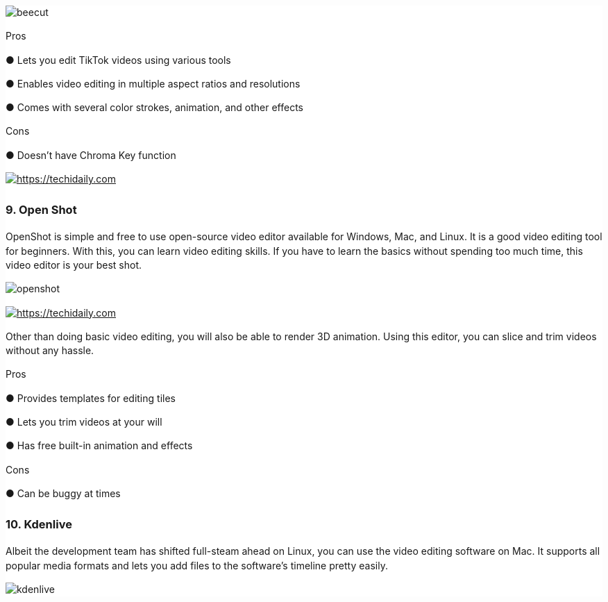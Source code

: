 ![beecut](https://images.wondershare.com/filmora/Mac-articles/beecut-website.jpg)

Pros

● Lets you edit TikTok videos using various tools

● Enables video editing in multiple aspect ratios and resolutions

● Comes with several color strokes, animation, and other effects

Cons

● Doesn’t have Chroma Key function


<a href="https://appsumo.8odi.net/c/5597632/2087390/7443" target="_top" id="2087390">
  <img src="//a.impactradius-go.com/display-ad/7443-2087390" border="0" alt="https://techidaily.com" width="728" height="90"/>
</a>
<img height="0" width="0" src="https://appsumo.8odi.net/i/5597632/2087390/7443" style="position:absolute;visibility:hidden;" border="0" />

### 9. Open Shot

OpenShot is simple and free to use open-source video editor available for Windows, Mac, and Linux. It is a good video editing tool for beginners. With this, you can learn video editing skills. If you have to learn the basics without spending too much time, this video editor is your best shot.

 ![openshot](https://images.wondershare.com/filmora/Mac-articles/openshot-website.jpg)


<a href="https://imp.i357552.net/c/5597632/977686/11832" target="_top" id="977686">
  <img src="//a.impactradius-go.com/display-ad/11832-977686" border="0" alt="https://techidaily.com" width="728" height="90"/>
</a>
<img height="0" width="0" src="https://imp.i357552.net/i/5597632/977686/11832" style="position:absolute;visibility:hidden;" border="0" />

Other than doing basic video editing, you will also be able to render 3D animation. Using this editor, you can slice and trim videos without any hassle.

Pros

● Provides templates for editing tiles

● Lets you trim videos at your will

● Has free built-in animation and effects

Cons

● Can be buggy at times

### 10. Kdenlive

Albeit the development team has shifted full-steam ahead on Linux, you can use the video editing software on Mac. It supports all popular media formats and lets you add files to the software’s timeline pretty easily.

 ![kdenlive](https://images.wondershare.com/filmora/Mac-articles/kdenlive-website.jpg)
